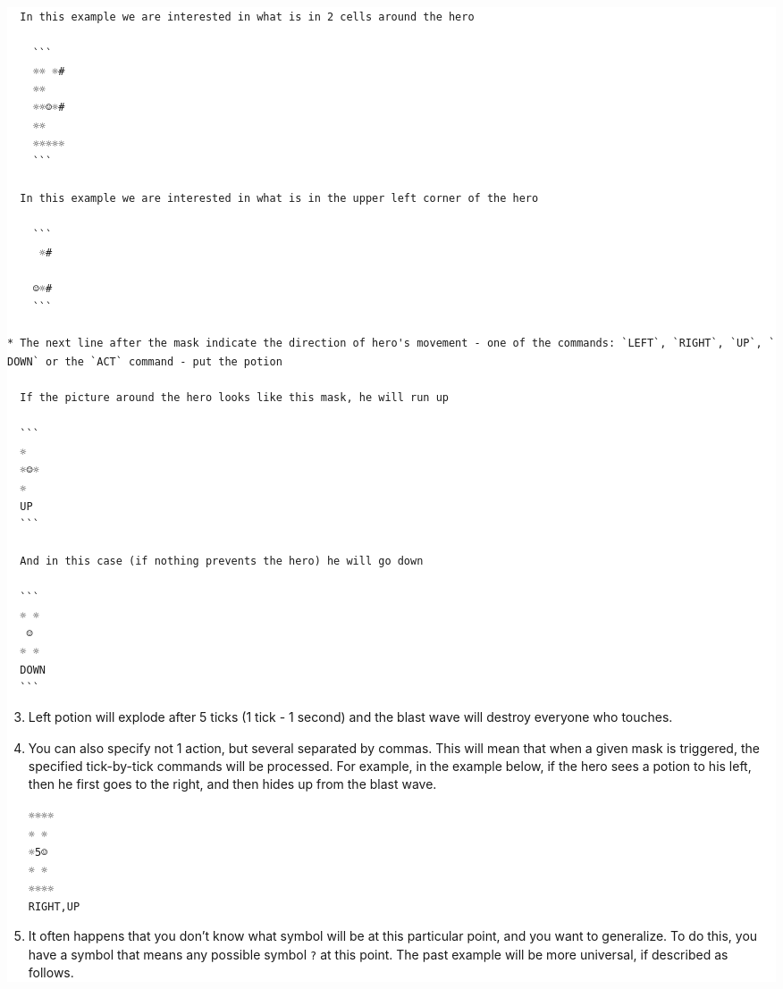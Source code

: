       In this example we are interested in what is in 2 cells around the hero

        ```
        ☼☼ ☼#
        ☼☼   
        ☼☼☺☼#
        ☼☼   
        ☼☼☼☼☼
        ```

      In this example we are interested in what is in the upper left corner of the hero

        ```
         ☼#
       
        ☺☼#
        ```

    * The next line after the mask indicate the direction of hero's movement - one of the commands: `LEFT`, `RIGHT`, `UP`, `DOWN` or the `ACT` command - put the potion

      If the picture around the hero looks like this mask, he will run up

      ```
      ☼  
      ☼☺☼
      ☼  
      UP
      ```

      And in this case (if nothing prevents the hero) he will go down

      ```
      ☼ ☼
       ☺ 
      ☼ ☼
      DOWN
      ```
   
3. Left potion will explode after 5 ticks (1 tick - 1 second) and the blast wave will destroy everyone who touches. 

4. You can also specify not 1 action, but several separated by commas. This will mean that when a given mask is triggered, the specified tick-by-tick commands will be processed. For example, in the example below, if the hero sees a potion to his left, then he first goes to the right, and then hides up from the blast wave.

    ```
    ☼☼☼☼
    ☼ ☼ 
    ☼5☺ 
    ☼ ☼ 
    ☼☼☼☼
    RIGHT,UP
    ```

5. It often happens that you don’t know what symbol will be at this particular point, and you want to generalize. To do this, you have a symbol that means any possible symbol `?` at this point. The past example will be more universal, if described as follows.
